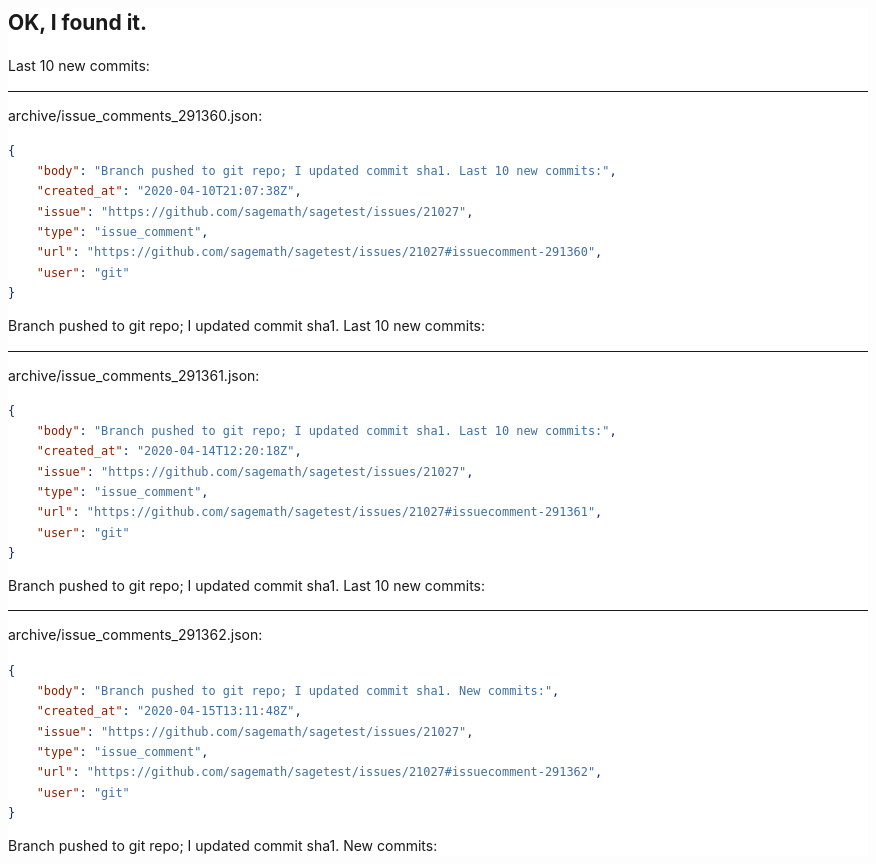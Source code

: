 OK, I found it.
----
Last 10 new commits:



---

archive/issue_comments_291360.json:
```json
{
    "body": "Branch pushed to git repo; I updated commit sha1. Last 10 new commits:",
    "created_at": "2020-04-10T21:07:38Z",
    "issue": "https://github.com/sagemath/sagetest/issues/21027",
    "type": "issue_comment",
    "url": "https://github.com/sagemath/sagetest/issues/21027#issuecomment-291360",
    "user": "git"
}
```

Branch pushed to git repo; I updated commit sha1. Last 10 new commits:



---

archive/issue_comments_291361.json:
```json
{
    "body": "Branch pushed to git repo; I updated commit sha1. Last 10 new commits:",
    "created_at": "2020-04-14T12:20:18Z",
    "issue": "https://github.com/sagemath/sagetest/issues/21027",
    "type": "issue_comment",
    "url": "https://github.com/sagemath/sagetest/issues/21027#issuecomment-291361",
    "user": "git"
}
```

Branch pushed to git repo; I updated commit sha1. Last 10 new commits:



---

archive/issue_comments_291362.json:
```json
{
    "body": "Branch pushed to git repo; I updated commit sha1. New commits:",
    "created_at": "2020-04-15T13:11:48Z",
    "issue": "https://github.com/sagemath/sagetest/issues/21027",
    "type": "issue_comment",
    "url": "https://github.com/sagemath/sagetest/issues/21027#issuecomment-291362",
    "user": "git"
}
```

Branch pushed to git repo; I updated commit sha1. New commits:

